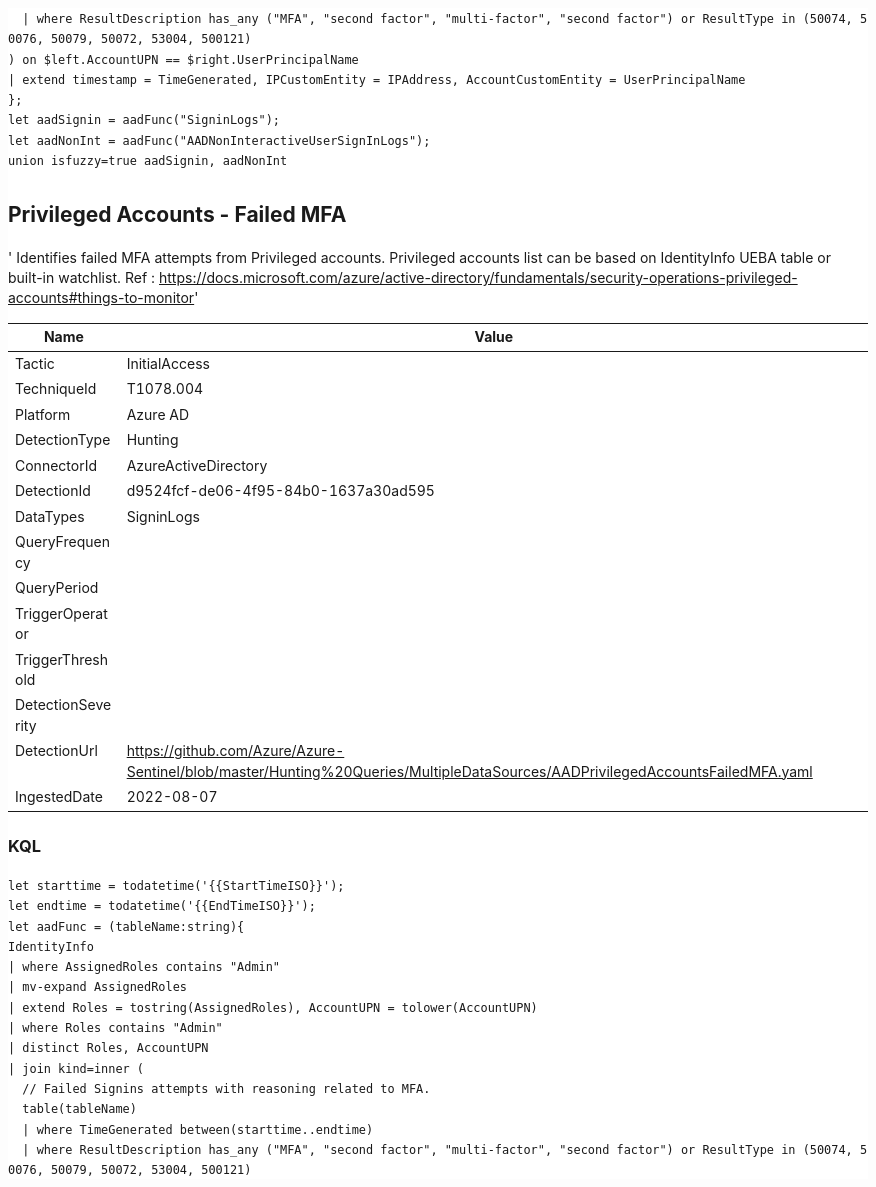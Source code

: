 ```kql
  | where ResultDescription has_any ("MFA", "second factor", "multi-factor", "second factor") or ResultType in (50074, 50076, 50079, 50072, 53004, 500121)
) on $left.AccountUPN == $right.UserPrincipalName
| extend timestamp = TimeGenerated, IPCustomEntity = IPAddress, AccountCustomEntity = UserPrincipalName
};
let aadSignin = aadFunc("SigninLogs");
let aadNonInt = aadFunc("AADNonInteractiveUserSignInLogs");
union isfuzzy=true aadSignin, aadNonInt

```

## Privileged Accounts - Failed MFA

' Identifies failed MFA attempts from Privileged accounts. Privileged accounts list can be based on IdentityInfo UEBA table or built-in watchlist.
Ref : https://docs.microsoft.com/azure/active-directory/fundamentals/security-operations-privileged-accounts#things-to-monitor'

|Name | Value |
| --- | --- |
|Tactic | InitialAccess|
|TechniqueId | T1078.004|
|Platform | Azure AD|
|DetectionType | Hunting |
|ConnectorId | AzureActiveDirectory |
|DetectionId | d9524fcf-de06-4f95-84b0-1637a30ad595 |
|DataTypes | SigninLogs |
|QueryFrequency |  |
|QueryPeriod |  |
|TriggerOperator |  |
|TriggerThreshold |  |
|DetectionSeverity |  |
|DetectionUrl | https://github.com/Azure/Azure-Sentinel/blob/master/Hunting%20Queries/MultipleDataSources/AADPrivilegedAccountsFailedMFA.yaml |
|IngestedDate | 2022-08-07 |

### KQL
```kql
let starttime = todatetime('{{StartTimeISO}}');
let endtime = todatetime('{{EndTimeISO}}');
let aadFunc = (tableName:string){
IdentityInfo
| where AssignedRoles contains "Admin"
| mv-expand AssignedRoles
| extend Roles = tostring(AssignedRoles), AccountUPN = tolower(AccountUPN)
| where Roles contains "Admin"
| distinct Roles, AccountUPN
| join kind=inner (
  // Failed Signins attempts with reasoning related to MFA.
  table(tableName)
  | where TimeGenerated between(starttime..endtime)
  | where ResultDescription has_any ("MFA", "second factor", "multi-factor", "second factor") or ResultType in (50074, 50076, 50079, 50072, 53004, 500121)
```